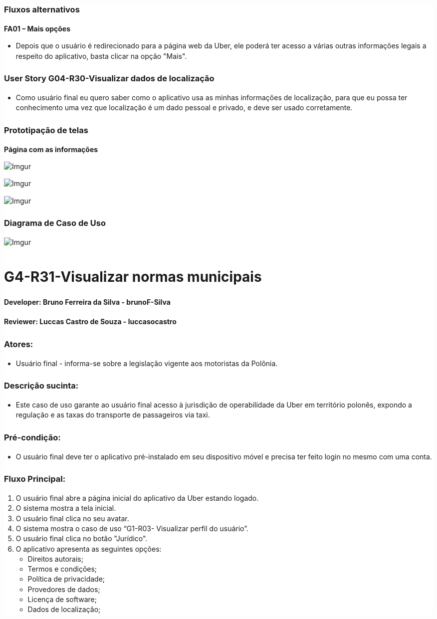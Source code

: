 ### Fluxos alternativos

**FA01 – Mais opções**

+ Depois que o usuário é redirecionado para a página web da Uber, ele poderá ter acesso a várias outras informações legais a respeito do aplicativo, basta clicar na opção "Mais".

### User Story G04-R30-Visualizar dados de localização

+ Como usuário final eu quero saber como o aplicativo usa as minhas informações de localização, para que eu possa ter conhecimento uma vez que localização é um dado pessoal e privado, e deve ser usado corretamente.
### Prototipação de telas

**Página com as informações**

![Imgur](https://i.imgur.com/W2BsThR.png "página Web")

![Imgur](https://i.imgur.com/N1Yr6Eh.png)

![Imgur](https://i.imgur.com/UwgMwX0.png)

### Diagrama de Caso de Uso

![Imgur](https://i.imgur.com/z3G88oJ.png "Diagrama caso de uso")


<div id='G4-R31'/>

# G4-R31-Visualizar normas municipais

#### Developer: Bruno Ferreira da Silva - brunoF-Silva
#### Reviewer: Luccas Castro de Souza - luccasocastro

### Atores:

+ Usuário final - informa-se sobre a legislação vigente aos motoristas da Polônia.

### Descrição sucinta:

+ Este caso de uso garante ao usuário final acesso à jurisdição de operabilidade da Uber em território polonês, expondo a regulação e as taxas do transporte de passageiros via taxi.


### Pré-condição:

+ O usuário final deve ter o aplicativo pré-instalado em seu dispositivo móvel e precisa ter feito login no mesmo com uma conta.


### Fluxo Principal:
1. O usuário final  abre a página inicial do aplicativo da Uber estando logado. 
1. O sistema mostra a tela inicial.
1. O usuário final clica no seu avatar.
1. O sistema mostra o caso de uso “G1-R03- Visualizar perfil do usuário”.
1. O usuário final clica no botão "Jurídico".
1. O aplicativo apresenta as seguintes opções:
	* Direitos autorais;
	* Termos e condições;
	* Política de privacidade;
	* Provedores de dados;
	* Licença de software;
	* Dados de localização;
